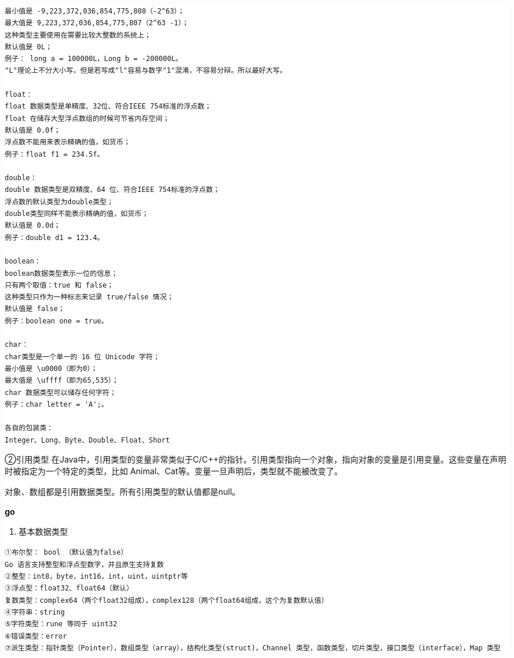 ```
最小值是 -9,223,372,036,854,775,808（-2^63）；
最大值是 9,223,372,036,854,775,807（2^63 -1）；
这种类型主要使用在需要比较大整数的系统上；
默认值是 0L；
例子： long a = 100000L，Long b = -200000L。
"L"理论上不分大小写，但是若写成"l"容易与数字"1"混淆，不容易分辩。所以最好大写。

float：
float 数据类型是单精度、32位、符合IEEE 754标准的浮点数；
float 在储存大型浮点数组的时候可节省内存空间；
默认值是 0.0f；
浮点数不能用来表示精确的值，如货币；
例子：float f1 = 234.5f。

double：
double 数据类型是双精度、64 位、符合IEEE 754标准的浮点数；
浮点数的默认类型为double类型；
double类型同样不能表示精确的值，如货币；
默认值是 0.0d；
例子：double d1 = 123.4。

boolean：
boolean数据类型表示一位的信息；
只有两个取值：true 和 false；
这种类型只作为一种标志来记录 true/false 情况；
默认值是 false；
例子：boolean one = true。

char：
char类型是一个单一的 16 位 Unicode 字符；
最小值是 \u0000（即为0）；
最大值是 \uffff（即为65,535）；
char 数据类型可以储存任何字符；
例子：char letter = 'A';。

各自的包装类：
Integer、Long、Byte、Double、Float、Short
```
②引用类型
在Java中，引用类型的变量非常类似于C/C++的指针。引用类型指向一个对象，指向对象的变量是引用变量。这些变量在声明时被指定为一个特定的类型，比如 Animal、Cat等。变量一旦声明后，类型就不能被改变了。

对象、数组都是引用数据类型。所有引用类型的默认值都是null。

**go**
1. 基本数据类型
```
①布尔型： bool （默认值为false）
Go 语言支持整型和浮点型数字，并且原生支持复数
②整型：int8，byte，int16，int，uint，uintptr等
③浮点型：float32、float64（默认）
复数类型：complex64（两个float32组成），complex128（两个float64组成，这个为复数默认值）
④字符串：string
⑤字符类型：rune 等同于 uint32
⑥错误类型：error
⑦派生类型：指针类型（Pointer），数组类型（array），结构化类型(struct)，Channel 类型，函数类型，切片类型，接口类型（interface），Map 类型
```
